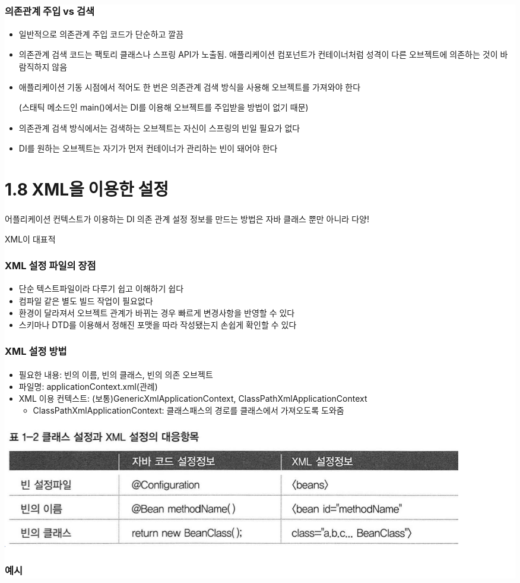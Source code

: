 ### 의존관계 주입 vs 검색

- 일반적으로 의존관계 주입 코드가 단순하고 깔끔
- 의존관계 검색 코드는 팩토리 클래스나 스프링 API가 노출됨. 애플리케이션 컴포넌트가 컨테이너처럼 성격이 다른 오브젝트에 의존하는 것이 바람직하지 않음
- 애플리케이션 기동 시점에서 적어도 한 번은 의존관계 검색 방식을 사용해 오브젝트를 가져와야 한다
    
    (스태틱 메소드인 main()에서는 DI를 이용해 오브젝트를 주입받을 방법이 없기 때문)
    
- 의존관계 검색 방식에서는 검색하는 오브젝트는 자신이 스프링의 빈일 필요가 없다
- DI를 원하는 오브젝트는 자기가 먼저 컨테이너가 관리하는 빈이 돼어야 한다

# 1.8 XML을 이용한 설정

어플리케이션 컨텍스트가 이용하는 DI 의존 관계 설정 정보를 만드는 방법은 자바 클래스 뿐만 아니라 다양!

XML이 대표적

### XML 설정 파일의 장점

- 단순 텍스트파일이라 다루기 쉽고 이해하기 쉽다
- 컴파일 같은 별도 빌드 작업이 필요없다
- 환경이 달라져서 오브젝트 관계가 바뀌는 경우 빠르게 변경사항을 반영할 수 있다
- 스키마나 DTD를 이용해서 정해진 포맷을 따라 작성됐는지 손쉽게 확인할 수 있다

### XML 설정 방법

- 필요한 내용: 빈의 이름, 빈의 클래스, 빈의 의존 오브젝트
- 파일명: applicationContext.xml(관례)
- XML 이용 컨텍스트: (보통)GenericXmlApplicationContext, ClassPathXmlApplicationContext
    - ClassPathXmlApplicationContext: 클래스패스의 경로를 클래스에서 가져오도록 도와줌

![Untitled](/img/table1-2.png)

### 예시
